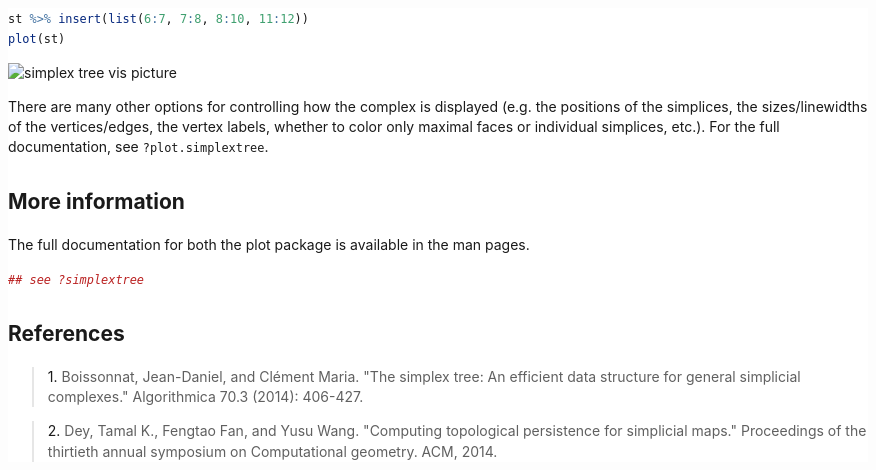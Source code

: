```R
st %>% insert(list(6:7, 7:8, 8:10, 11:12))
plot(st)
```

![simplex tree vis picture](./man/figures/st_vis.png)

There are many other options for controlling how the complex is displayed (e.g. the positions of the simplices, the sizes/linewidths of the vertices/edges, the vertex labels, whether to color only maximal faces or individual simplices, etc.). For the full documentation, see `?plot.simplextree`.


## More information 

The full documentation for both the plot package is available in the man pages.

```R
## see ?simplextree
```

## References 

> <a name="simplex-tree-paper">1.</a> Boissonnat, Jean-Daniel, and Clément Maria. "The simplex tree: An efficient data structure for general simplicial complexes." Algorithmica 70.3 (2014): 406-427. 

> <a name="simplicial-map-paper">2.</a> Dey, Tamal K., Fengtao Fan, and Yusu Wang. "Computing topological persistence for simplicial maps." Proceedings of the thirtieth annual symposium on Computational geometry. ACM, 2014.

